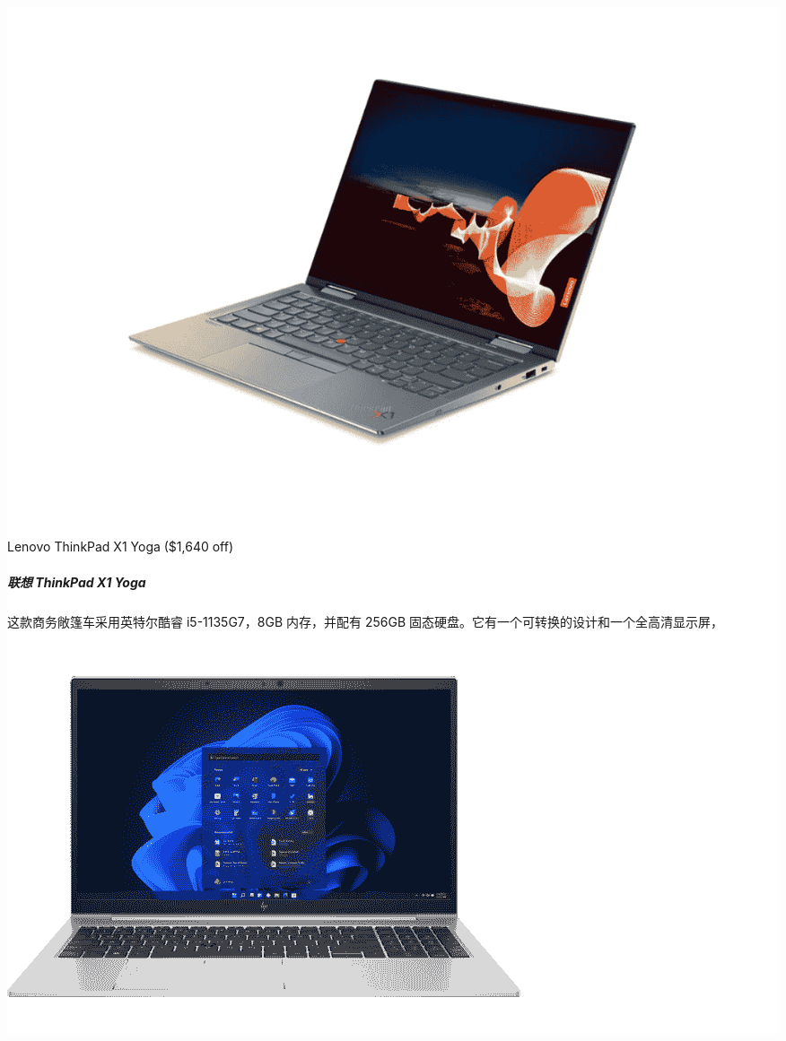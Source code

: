  <picture>![This business convertible is powered by an Intel Core i5-1135G7, 8GB of RAM, and it has a 256GB SSD. It's got a convertible design and a Full HD+ display, ](img/6149dfe3f1465a851864e29601914130.png)</picture> 

Lenovo ThinkPad X1 Yoga ($1,640 off)

##### 联想 ThinkPad X1 Yoga

这款商务敞篷车采用英特尔酷睿 i5-1135G7，8GB 内存，并配有 256GB 固态硬盘。它有一个可转换的设计和一个全高清显示屏，

 <picture>![This premium business laptop has a classic design and is powered by an AMD Ryzen 7 Pro, 16GB of RAM, and a 512GB SSD. It has a Full HD display and Windows Hello support.](img/81cbe9f0343e008acbca4306b76fa0bd.png)</picture> 
